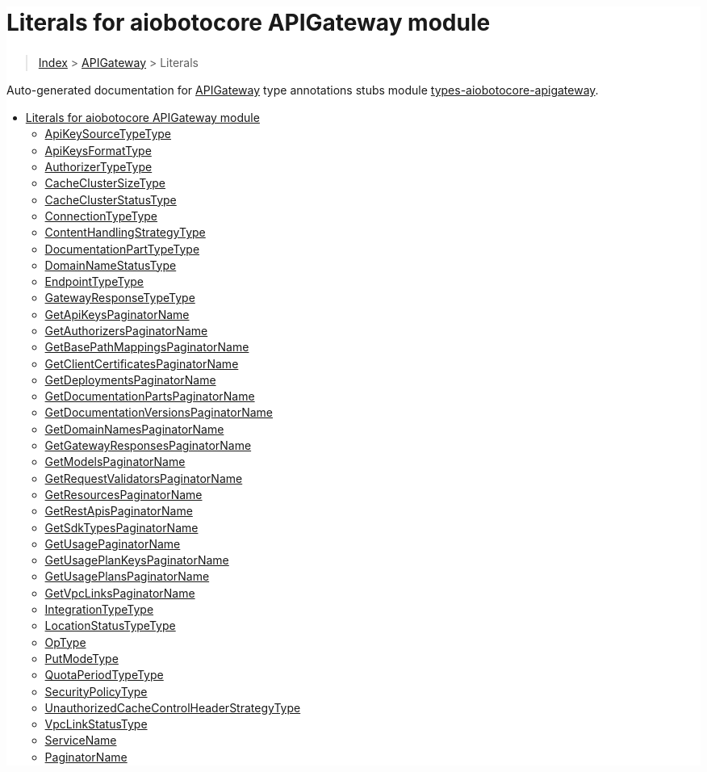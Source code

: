 <a id="literals-for-aiobotocore-apigateway-module"></a>

# Literals for aiobotocore APIGateway module

> [Index](..) > [APIGateway](.) > Literals

Auto-generated documentation for
[APIGateway](https://boto3.amazonaws.com/v1/documentation/api/latest/reference/services/apigateway.html#APIGateway)
type annotations stubs module
[types-aiobotocore-apigateway](https://pypi.org/project/types-aiobotocore-apigateway/).

- [Literals for aiobotocore APIGateway module](#literals-for-aiobotocore-apigateway-module)
  - [ApiKeySourceTypeType](#apikeysourcetypetype)
  - [ApiKeysFormatType](#apikeysformattype)
  - [AuthorizerTypeType](#authorizertypetype)
  - [CacheClusterSizeType](#cacheclustersizetype)
  - [CacheClusterStatusType](#cacheclusterstatustype)
  - [ConnectionTypeType](#connectiontypetype)
  - [ContentHandlingStrategyType](#contenthandlingstrategytype)
  - [DocumentationPartTypeType](#documentationparttypetype)
  - [DomainNameStatusType](#domainnamestatustype)
  - [EndpointTypeType](#endpointtypetype)
  - [GatewayResponseTypeType](#gatewayresponsetypetype)
  - [GetApiKeysPaginatorName](#getapikeyspaginatorname)
  - [GetAuthorizersPaginatorName](#getauthorizerspaginatorname)
  - [GetBasePathMappingsPaginatorName](#getbasepathmappingspaginatorname)
  - [GetClientCertificatesPaginatorName](#getclientcertificatespaginatorname)
  - [GetDeploymentsPaginatorName](#getdeploymentspaginatorname)
  - [GetDocumentationPartsPaginatorName](#getdocumentationpartspaginatorname)
  - [GetDocumentationVersionsPaginatorName](#getdocumentationversionspaginatorname)
  - [GetDomainNamesPaginatorName](#getdomainnamespaginatorname)
  - [GetGatewayResponsesPaginatorName](#getgatewayresponsespaginatorname)
  - [GetModelsPaginatorName](#getmodelspaginatorname)
  - [GetRequestValidatorsPaginatorName](#getrequestvalidatorspaginatorname)
  - [GetResourcesPaginatorName](#getresourcespaginatorname)
  - [GetRestApisPaginatorName](#getrestapispaginatorname)
  - [GetSdkTypesPaginatorName](#getsdktypespaginatorname)
  - [GetUsagePaginatorName](#getusagepaginatorname)
  - [GetUsagePlanKeysPaginatorName](#getusageplankeyspaginatorname)
  - [GetUsagePlansPaginatorName](#getusageplanspaginatorname)
  - [GetVpcLinksPaginatorName](#getvpclinkspaginatorname)
  - [IntegrationTypeType](#integrationtypetype)
  - [LocationStatusTypeType](#locationstatustypetype)
  - [OpType](#optype)
  - [PutModeType](#putmodetype)
  - [QuotaPeriodTypeType](#quotaperiodtypetype)
  - [SecurityPolicyType](#securitypolicytype)
  - [UnauthorizedCacheControlHeaderStrategyType](#unauthorizedcachecontrolheaderstrategytype)
  - [VpcLinkStatusType](#vpclinkstatustype)
  - [ServiceName](#servicename)
  - [PaginatorName](#paginatorname)
